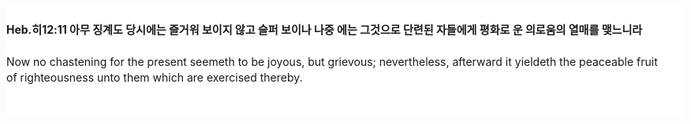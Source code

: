 
<div class="columns">
  <div class="scriptures">
    <br>
    <div class="scripture">
      <b>Heb.히12:11 아무 징계도 당시에는 즐거워 보이지 않고 슬퍼 보이나 나중 에는 그것으로 단련된 자들에게 평화로 운 의로움의 열매를 맺느니라 
      </b>
    </div>
    <br>
    <div class="scripture">Now no chastening for the present seemeth to be joyous, but grievous; nevertheless, afterward it yieldeth the peaceable fruit of righteousness unto them which are exercised thereby. 
    </div>
    <br>
    <div class="scripture">
      <b>
      </b>
    </div>
    <br>
    <div class="scripture">
    </div>         
  </div>
  <div class="image-container">